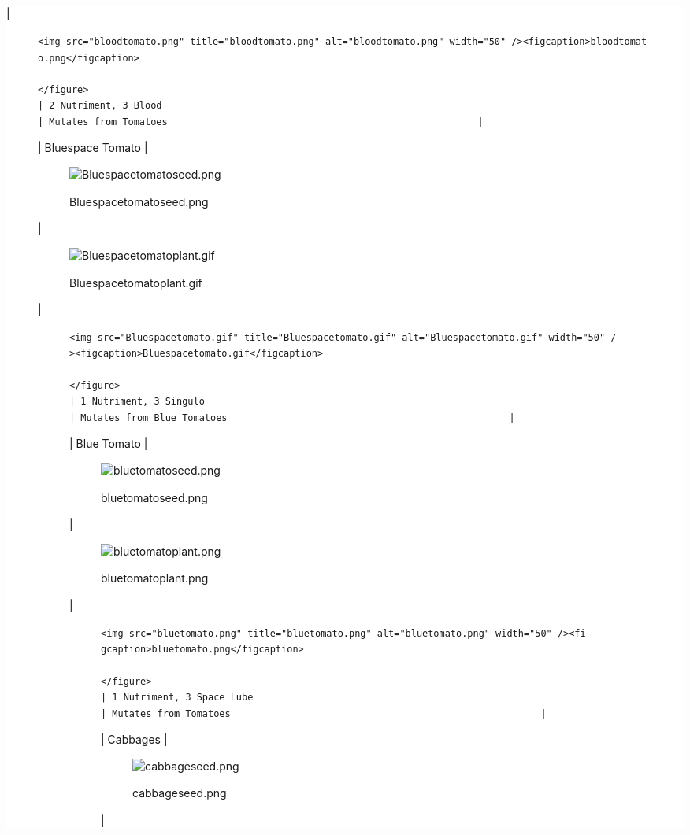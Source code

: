    </figure>                                                                                                                                                               | <figure>                                                                                                                                           

    <img src="bloodtomato.png" title="bloodtomato.png" alt="bloodtomato.png" width="50" /><figcaption>bloodtomato.png</figcaption>                      

    </figure>                                                                                                                                           | 2 Nutriment, 3 Blood                                                                                                          | Mutates from Tomatoes                                                       |

| Bluespace Tomato            | <figure>                                                                                                                                                           

  <img src="Bluespacetomatoseed.png" title="Bluespacetomatoseed.png" alt="Bluespacetomatoseed.png" width="50" /><figcaption>Bluespacetomatoseed.png</figcaption>      

  </figure>                                                                                                                                                           | <figure>                                                                                                                                                               

   <img src="Bluespacetomatoplant.gif" title="Bluespacetomatoplant.gif" alt="Bluespacetomatoplant.gif" width="50" /><figcaption>Bluespacetomatoplant.gif</figcaption>      

   </figure>                                                                                                                                                               | <figure>                                                                                                                                           

    <img src="Bluespacetomato.gif" title="Bluespacetomato.gif" alt="Bluespacetomato.gif" width="50" /><figcaption>Bluespacetomato.gif</figcaption>      

    </figure>                                                                                                                                           | 1 Nutriment, 3 Singulo                                                                                                        | Mutates from Blue Tomatoes                                                  |

| Blue Tomato                 | <figure>                                                                                                                                                           

  <img src="bluetomatoseed.png" title="bluetomatoseed.png" alt="bluetomatoseed.png" width="50" /><figcaption>bluetomatoseed.png</figcaption>                          

  </figure>                                                                                                                                                           | <figure>                                                                                                                                                               

   <img src="bluetomatoplant.png" title="bluetomatoplant.png" alt="bluetomatoplant.png" width="50" /><figcaption>bluetomatoplant.png</figcaption>                          

   </figure>                                                                                                                                                               | <figure>                                                                                                                                           

    <img src="bluetomato.png" title="bluetomato.png" alt="bluetomato.png" width="50" /><figcaption>bluetomato.png</figcaption>                          

    </figure>                                                                                                                                           | 1 Nutriment, 3 Space Lube                                                                                                     | Mutates from Tomatoes                                                       |

| Cabbages                    | <figure>                                                                                                                                                           

  <img src="cabbageseed.png" title="cabbageseed.png" alt="cabbageseed.png" width="50" /><figcaption>cabbageseed.png</figcaption>                                      

  </figure>                                                                                                                                                           | <figure>                                                                                                                                                               
